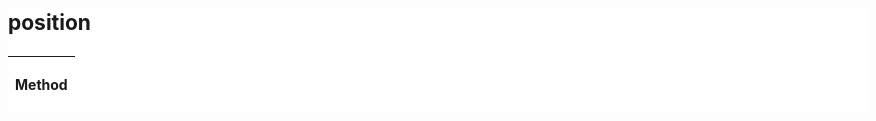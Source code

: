 </td>
</tr>
</tbody>
</table>

## position<a name="section339524313354"></a>

<a name="table16746mcpsimp"></a>
<table><thead align="left"><tr id="row16750mcpsimp"><th class="cellrowborder" valign="top" width="100%" id="mcps1.1.2.1.1"><p id="p16752mcpsimp"><a name="p16752mcpsimp"></a><a name="p16752mcpsimp"></a>Method</p>
</th>
</tr>
</thead>
